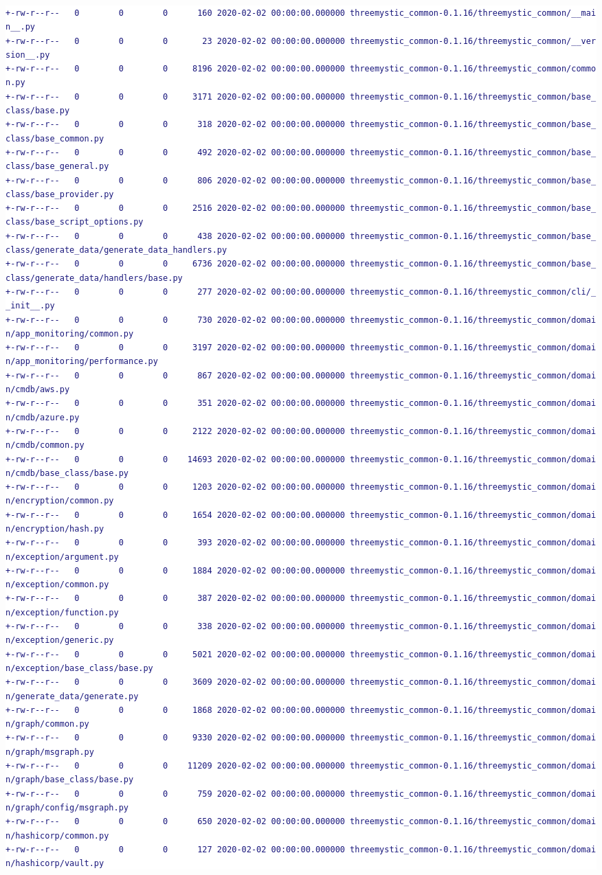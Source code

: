 ```diff
+-rw-r--r--   0        0        0      160 2020-02-02 00:00:00.000000 threemystic_common-0.1.16/threemystic_common/__main__.py
+-rw-r--r--   0        0        0       23 2020-02-02 00:00:00.000000 threemystic_common-0.1.16/threemystic_common/__version__.py
+-rw-r--r--   0        0        0     8196 2020-02-02 00:00:00.000000 threemystic_common-0.1.16/threemystic_common/common.py
+-rw-r--r--   0        0        0     3171 2020-02-02 00:00:00.000000 threemystic_common-0.1.16/threemystic_common/base_class/base.py
+-rw-r--r--   0        0        0      318 2020-02-02 00:00:00.000000 threemystic_common-0.1.16/threemystic_common/base_class/base_common.py
+-rw-r--r--   0        0        0      492 2020-02-02 00:00:00.000000 threemystic_common-0.1.16/threemystic_common/base_class/base_general.py
+-rw-r--r--   0        0        0      806 2020-02-02 00:00:00.000000 threemystic_common-0.1.16/threemystic_common/base_class/base_provider.py
+-rw-r--r--   0        0        0     2516 2020-02-02 00:00:00.000000 threemystic_common-0.1.16/threemystic_common/base_class/base_script_options.py
+-rw-r--r--   0        0        0      438 2020-02-02 00:00:00.000000 threemystic_common-0.1.16/threemystic_common/base_class/generate_data/generate_data_handlers.py
+-rw-r--r--   0        0        0     6736 2020-02-02 00:00:00.000000 threemystic_common-0.1.16/threemystic_common/base_class/generate_data/handlers/base.py
+-rw-r--r--   0        0        0      277 2020-02-02 00:00:00.000000 threemystic_common-0.1.16/threemystic_common/cli/__init__.py
+-rw-r--r--   0        0        0      730 2020-02-02 00:00:00.000000 threemystic_common-0.1.16/threemystic_common/domain/app_monitoring/common.py
+-rw-r--r--   0        0        0     3197 2020-02-02 00:00:00.000000 threemystic_common-0.1.16/threemystic_common/domain/app_monitoring/performance.py
+-rw-r--r--   0        0        0      867 2020-02-02 00:00:00.000000 threemystic_common-0.1.16/threemystic_common/domain/cmdb/aws.py
+-rw-r--r--   0        0        0      351 2020-02-02 00:00:00.000000 threemystic_common-0.1.16/threemystic_common/domain/cmdb/azure.py
+-rw-r--r--   0        0        0     2122 2020-02-02 00:00:00.000000 threemystic_common-0.1.16/threemystic_common/domain/cmdb/common.py
+-rw-r--r--   0        0        0    14693 2020-02-02 00:00:00.000000 threemystic_common-0.1.16/threemystic_common/domain/cmdb/base_class/base.py
+-rw-r--r--   0        0        0     1203 2020-02-02 00:00:00.000000 threemystic_common-0.1.16/threemystic_common/domain/encryption/common.py
+-rw-r--r--   0        0        0     1654 2020-02-02 00:00:00.000000 threemystic_common-0.1.16/threemystic_common/domain/encryption/hash.py
+-rw-r--r--   0        0        0      393 2020-02-02 00:00:00.000000 threemystic_common-0.1.16/threemystic_common/domain/exception/argument.py
+-rw-r--r--   0        0        0     1884 2020-02-02 00:00:00.000000 threemystic_common-0.1.16/threemystic_common/domain/exception/common.py
+-rw-r--r--   0        0        0      387 2020-02-02 00:00:00.000000 threemystic_common-0.1.16/threemystic_common/domain/exception/function.py
+-rw-r--r--   0        0        0      338 2020-02-02 00:00:00.000000 threemystic_common-0.1.16/threemystic_common/domain/exception/generic.py
+-rw-r--r--   0        0        0     5021 2020-02-02 00:00:00.000000 threemystic_common-0.1.16/threemystic_common/domain/exception/base_class/base.py
+-rw-r--r--   0        0        0     3609 2020-02-02 00:00:00.000000 threemystic_common-0.1.16/threemystic_common/domain/generate_data/generate.py
+-rw-r--r--   0        0        0     1868 2020-02-02 00:00:00.000000 threemystic_common-0.1.16/threemystic_common/domain/graph/common.py
+-rw-r--r--   0        0        0     9330 2020-02-02 00:00:00.000000 threemystic_common-0.1.16/threemystic_common/domain/graph/msgraph.py
+-rw-r--r--   0        0        0    11209 2020-02-02 00:00:00.000000 threemystic_common-0.1.16/threemystic_common/domain/graph/base_class/base.py
+-rw-r--r--   0        0        0      759 2020-02-02 00:00:00.000000 threemystic_common-0.1.16/threemystic_common/domain/graph/config/msgraph.py
+-rw-r--r--   0        0        0      650 2020-02-02 00:00:00.000000 threemystic_common-0.1.16/threemystic_common/domain/hashicorp/common.py
+-rw-r--r--   0        0        0      127 2020-02-02 00:00:00.000000 threemystic_common-0.1.16/threemystic_common/domain/hashicorp/vault.py
```